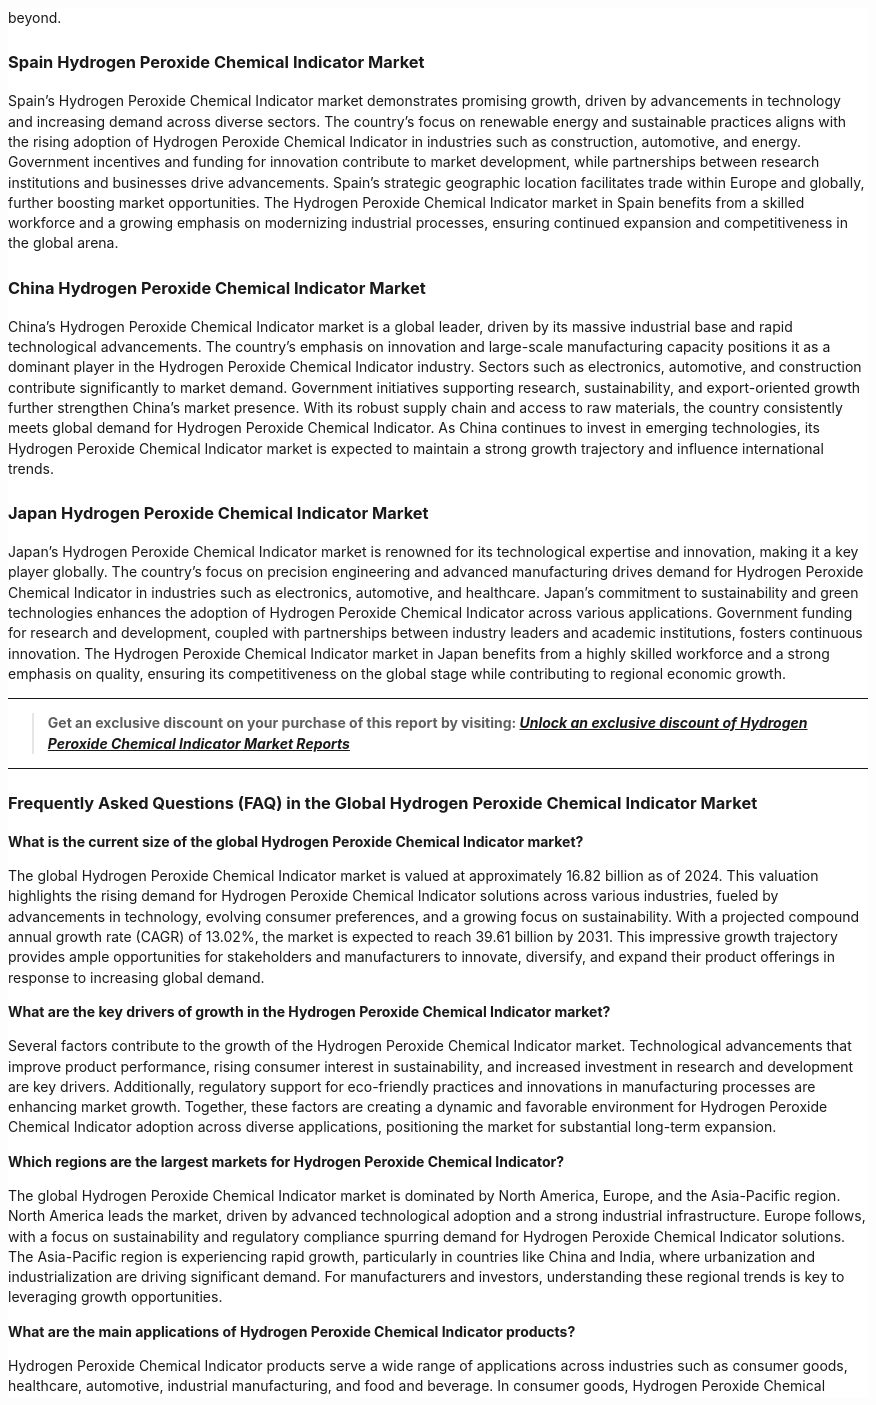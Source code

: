 beyond.</p><h3>Spain Hydrogen Peroxide Chemical Indicator Market</h3><p>Spain&rsquo;s Hydrogen Peroxide Chemical Indicator market demonstrates promising growth, driven by advancements in technology and increasing demand across diverse sectors. The country&rsquo;s focus on renewable energy and sustainable practices aligns with the rising adoption of Hydrogen Peroxide Chemical Indicator in industries such as construction, automotive, and energy. Government incentives and funding for innovation contribute to market development, while partnerships between research institutions and businesses drive advancements. Spain&rsquo;s strategic geographic location facilitates trade within Europe and globally, further boosting market opportunities. The Hydrogen Peroxide Chemical Indicator market in Spain benefits from a skilled workforce and a growing emphasis on modernizing industrial processes, ensuring continued expansion and competitiveness in the global arena.</p><h3>China Hydrogen Peroxide Chemical Indicator Market</h3><p>China&rsquo;s Hydrogen Peroxide Chemical Indicator market is a global leader, driven by its massive industrial base and rapid technological advancements. The country&rsquo;s emphasis on innovation and large-scale manufacturing capacity positions it as a dominant player in the Hydrogen Peroxide Chemical Indicator industry. Sectors such as electronics, automotive, and construction contribute significantly to market demand. Government initiatives supporting research, sustainability, and export-oriented growth further strengthen China&rsquo;s market presence. With its robust supply chain and access to raw materials, the country consistently meets global demand for Hydrogen Peroxide Chemical Indicator. As China continues to invest in emerging technologies, its Hydrogen Peroxide Chemical Indicator market is expected to maintain a strong growth trajectory and influence international trends.</p><h3>Japan Hydrogen Peroxide Chemical Indicator Market</h3><p>Japan&rsquo;s Hydrogen Peroxide Chemical Indicator market is renowned for its technological expertise and innovation, making it a key player globally. The country&rsquo;s focus on precision engineering and advanced manufacturing drives demand for Hydrogen Peroxide Chemical Indicator in industries such as electronics, automotive, and healthcare. Japan&rsquo;s commitment to sustainability and green technologies enhances the adoption of Hydrogen Peroxide Chemical Indicator across various applications. Government funding for research and development, coupled with partnerships between industry leaders and academic institutions, fosters continuous innovation. The Hydrogen Peroxide Chemical Indicator market in Japan benefits from a highly skilled workforce and a strong emphasis on quality, ensuring its competitiveness on the global stage while contributing to regional economic growth.</p><hr /><blockquote><p><strong>Get an exclusive discount on your purchase of this report by visiting: <em><a href="://marketresearchpulse.com/ask-for-discount/32499?utm_source=Github&amp;utm_medium=027">Unlock an exclusive discount of Hydrogen Peroxide Chemical Indicator Market Reports</a></em>&nbsp;</strong></p></blockquote><hr /><h3>Frequently Asked Questions (FAQ) in the Global Hydrogen Peroxide Chemical Indicator Market</h3><p><strong>What is the current size of the global Hydrogen Peroxide Chemical Indicator market?</strong></p><p>The global Hydrogen Peroxide Chemical Indicator market is valued at approximately 16.82 billion as of 2024. This valuation highlights the rising demand for Hydrogen Peroxide Chemical Indicator solutions across various industries, fueled by advancements in technology, evolving consumer preferences, and a growing focus on sustainability. With a projected compound annual growth rate (CAGR) of 13.02%, the market is expected to reach 39.61 billion by 2031. This impressive growth trajectory provides ample opportunities for stakeholders and manufacturers to innovate, diversify, and expand their product offerings in response to increasing global demand.</p><p><strong>What are the key drivers of growth in the Hydrogen Peroxide Chemical Indicator market?</strong></p><p>Several factors contribute to the growth of the Hydrogen Peroxide Chemical Indicator market. Technological advancements that improve product performance, rising consumer interest in sustainability, and increased investment in research and development are key drivers. Additionally, regulatory support for eco-friendly practices and innovations in manufacturing processes are enhancing market growth. Together, these factors are creating a dynamic and favorable environment for Hydrogen Peroxide Chemical Indicator adoption across diverse applications, positioning the market for substantial long-term expansion.</p><p><strong>Which regions are the largest markets for Hydrogen Peroxide Chemical Indicator?</strong></p><p>The global Hydrogen Peroxide Chemical Indicator market is dominated by North America, Europe, and the Asia-Pacific region. North America leads the market, driven by advanced technological adoption and a strong industrial infrastructure. Europe follows, with a focus on sustainability and regulatory compliance spurring demand for Hydrogen Peroxide Chemical Indicator solutions. The Asia-Pacific region is experiencing rapid growth, particularly in countries like China and India, where urbanization and industrialization are driving significant demand. For manufacturers and investors, understanding these regional trends is key to leveraging growth opportunities.</p><p><strong>What are the main applications of Hydrogen Peroxide Chemical Indicator products?</strong></p><p>Hydrogen Peroxide Chemical Indicator products serve a wide range of applications across industries such as consumer goods, healthcare, automotive, industrial manufacturing, and food and beverage. In consumer goods, Hydrogen Peroxide Chemical